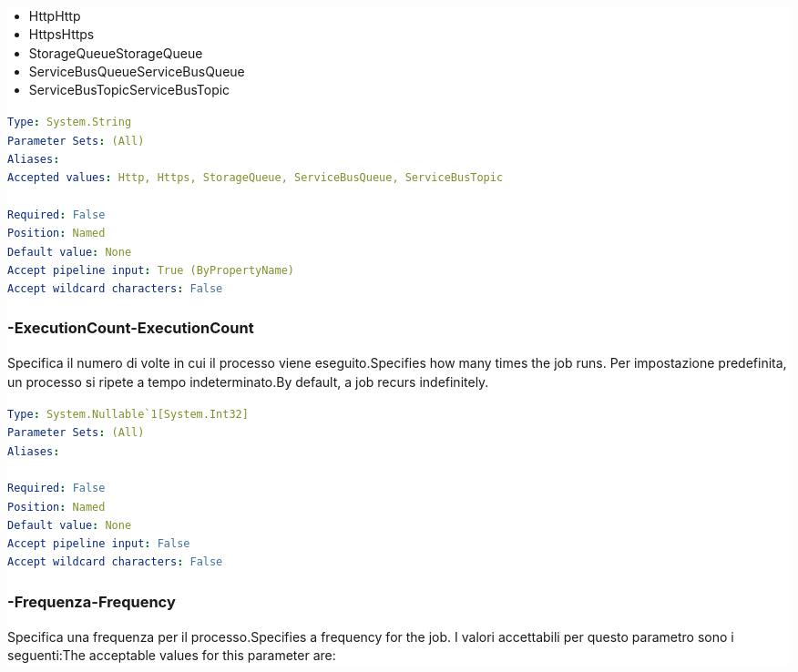 - <span data-ttu-id="d3e9c-119">Http</span><span class="sxs-lookup"><span data-stu-id="d3e9c-119">Http</span></span> 
- <span data-ttu-id="d3e9c-120">Https</span><span class="sxs-lookup"><span data-stu-id="d3e9c-120">Https</span></span> 
- <span data-ttu-id="d3e9c-121">StorageQueue</span><span class="sxs-lookup"><span data-stu-id="d3e9c-121">StorageQueue</span></span> 
- <span data-ttu-id="d3e9c-122">ServiceBusQueue</span><span class="sxs-lookup"><span data-stu-id="d3e9c-122">ServiceBusQueue</span></span> 
- <span data-ttu-id="d3e9c-123">ServiceBusTopic</span><span class="sxs-lookup"><span data-stu-id="d3e9c-123">ServiceBusTopic</span></span>

```yaml
Type: System.String
Parameter Sets: (All)
Aliases: 
Accepted values: Http, Https, StorageQueue, ServiceBusQueue, ServiceBusTopic

Required: False
Position: Named
Default value: None
Accept pipeline input: True (ByPropertyName)
Accept wildcard characters: False
```

### <span data-ttu-id="d3e9c-124">-ExecutionCount</span><span class="sxs-lookup"><span data-stu-id="d3e9c-124">-ExecutionCount</span></span>
<span data-ttu-id="d3e9c-125">Specifica il numero di volte in cui il processo viene eseguito.</span><span class="sxs-lookup"><span data-stu-id="d3e9c-125">Specifies how many times the job runs.</span></span>
<span data-ttu-id="d3e9c-126">Per impostazione predefinita, un processo si ripete a tempo indeterminato.</span><span class="sxs-lookup"><span data-stu-id="d3e9c-126">By default, a job recurs indefinitely.</span></span>

```yaml
Type: System.Nullable`1[System.Int32]
Parameter Sets: (All)
Aliases: 

Required: False
Position: Named
Default value: None
Accept pipeline input: False
Accept wildcard characters: False
```

### <span data-ttu-id="d3e9c-127">-Frequenza</span><span class="sxs-lookup"><span data-stu-id="d3e9c-127">-Frequency</span></span>
<span data-ttu-id="d3e9c-128">Specifica una frequenza per il processo.</span><span class="sxs-lookup"><span data-stu-id="d3e9c-128">Specifies a frequency for the job.</span></span>
<span data-ttu-id="d3e9c-129">I valori accettabili per questo parametro sono i seguenti:</span><span class="sxs-lookup"><span data-stu-id="d3e9c-129">The acceptable values for this parameter are:</span></span>
